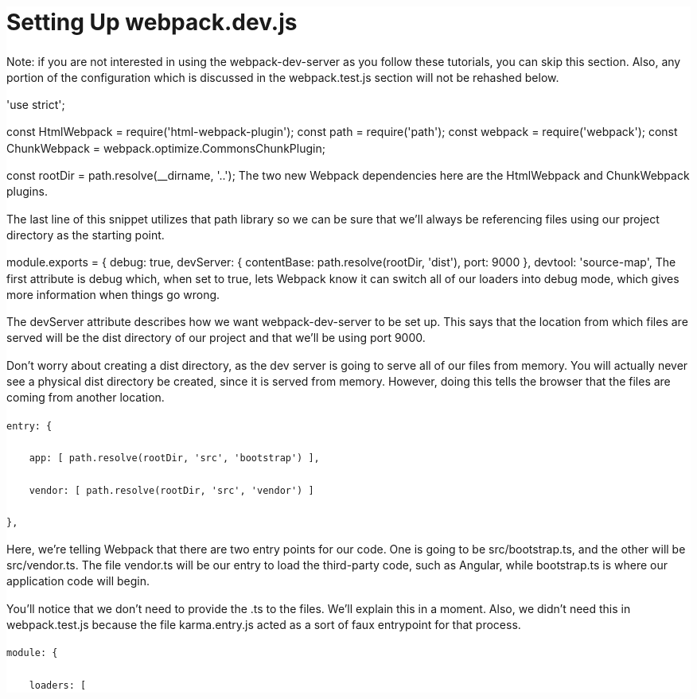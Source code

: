 
# Setting Up webpack.dev.js
Note: if you are not interested in using the webpack-dev-server as you follow these tutorials, you can skip this section. Also, any portion of the configuration which is discussed in the webpack.test.js section will not be rehashed below.

'use strict';

const HtmlWebpack = require('html-webpack-plugin');
const path = require('path');
const webpack = require('webpack');
const ChunkWebpack = webpack.optimize.CommonsChunkPlugin;

const rootDir = path.resolve(__dirname, '..');
The two new Webpack dependencies here are the HtmlWebpack and ChunkWebpack plugins.

The last line of this snippet utilizes that path library so we can be sure that we’ll always be referencing files using our project directory as the starting point.

module.exports = {
    debug: true,
    devServer: {
        contentBase: path.resolve(rootDir, 'dist'),
        port: 9000
    },
    devtool: 'source-map',
The first attribute is debug which, when set to true, lets Webpack know it can switch all of our loaders into debug mode, which gives more information when things go wrong.

The devServer attribute describes how we want webpack-dev-server to be set up. This says that the location from which files are served will be the dist directory of our project and that we’ll be using port 9000.

Don’t worry about creating a dist directory, as the dev server is going to serve all of our files from memory. You will actually never see a physical dist directory be created, since it is served from memory. However, doing this tells the browser that the files are coming from another location.

    entry: { 
    
        app: [ path.resolve(rootDir, 'src', 'bootstrap') ], 
         
        vendor: [ path.resolve(rootDir, 'src', 'vendor') ]
        
    },
Here, we’re telling Webpack that there are two entry points for our code. One is going to be src/bootstrap.ts, and the other will be src/vendor.ts. The file vendor.ts will be our entry to load the third-party code, such as Angular, while bootstrap.ts is where our application code will begin.

You’ll notice that we don’t need to provide the .ts to the files. We’ll explain this in a moment. Also, we didn’t need this in webpack.test.js because the file karma.entry.js acted as a sort of faux entrypoint for that process.

    module: { 
    
        loaders: [ 
         
   